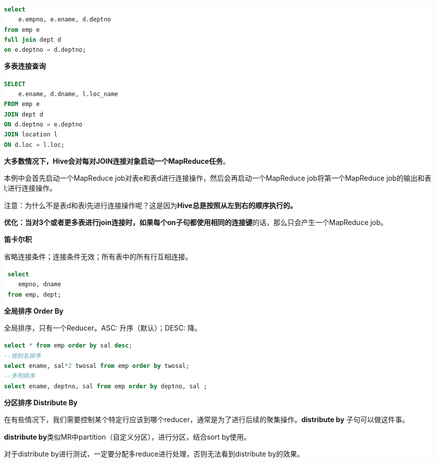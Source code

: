 ```sql
select 
	e.empno, e.ename, d.deptno 
from emp e 
full join dept d 
on e.deptno = d.deptno;
```

**多表连接查询**

```sql
SELECT 
	e.ename, d.dname, l.loc_name
FROM emp e 
JOIN dept d
ON d.deptno = e.deptno 
JOIN location l
ON d.loc = l.loc;
```

**大多数情况下，Hive会对每对JOIN连接对象启动一个MapReduce任务**。

本例中会首先启动一个MapReduce job对表e和表d进行连接操作，然后会再启动一个MapReduce job将第一个MapReduce job的输出和表l;进行连接操作。

注意：为什么不是表d和表l先进行连接操作呢？这是因为**Hive总是按照从左到右的顺序执行的。**

**优化：**当对3个或者更多表进行join连接时，如果每个on子句都**使用相同的连接键**的话，那么只会产生一个MapReduce job。



**笛卡尔积**

省略连接条件；连接条件无效；所有表中的所有行互相连接。

```sql
 select 
 	empno, dname 
 from emp, dept;
```



**全局排序 Order By**

全局排序，只有一个Reducer。ASC: 升序（默认）；DESC: 降。

```sql
select * from emp order by sal desc;
--按别名排序
select ename, sal*2 twosal from emp order by twosal; 
--多列排序
select ename, deptno, sal from emp order by deptno, sal ;
```



**分区排序 Distribute By**

在有些情况下，我们需要控制某个特定行应该到哪个reducer，通常是为了进行后续的聚集操作。**distribute by** 子句可以做这件事。

**distribute by**类似MR中partition（自定义分区），进行分区，结合sort by使用。 

对于distribute by进行测试，一定要分配多reduce进行处理，否则无法看到distribute by的效果。
